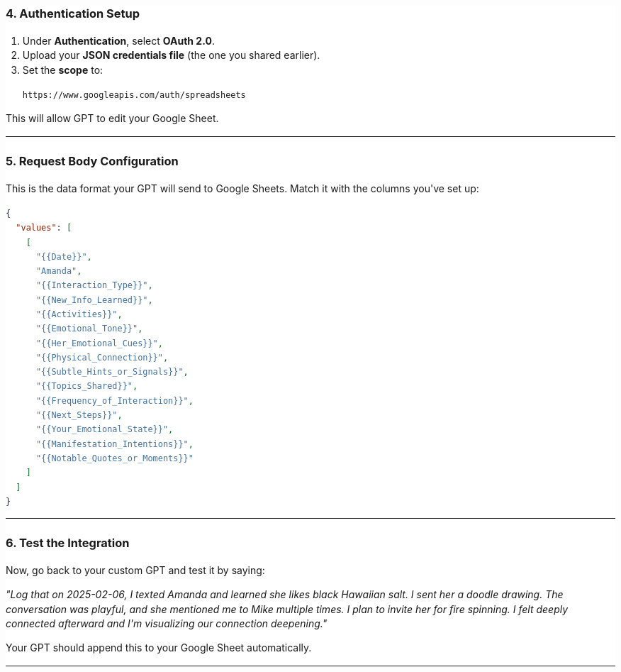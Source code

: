 
### **4. Authentication Setup**

1. Under **Authentication**, select **OAuth 2.0**.
2. Upload your **JSON credentials file** (the one you shared earlier).
3. Set the **scope** to:
   ```
   https://www.googleapis.com/auth/spreadsheets
   ```

This will allow GPT to edit your Google Sheet.

---

### **5. Request Body Configuration**

This is the data format your GPT will send to Google Sheets. Match it with the columns you've set up:

```json
{
  "values": [
    [
      "{{Date}}",
      "Amanda",
      "{{Interaction_Type}}",
      "{{New_Info_Learned}}",
      "{{Activities}}",
      "{{Emotional_Tone}}",
      "{{Her_Emotional_Cues}}",
      "{{Physical_Connection}}",
      "{{Subtle_Hints_or_Signals}}",
      "{{Topics_Shared}}",
      "{{Frequency_of_Interaction}}",
      "{{Next_Steps}}",
      "{{Your_Emotional_State}}",
      "{{Manifestation_Intentions}}",
      "{{Notable_Quotes_or_Moments}}"
    ]
  ]
}
```

---

### **6. Test the Integration**

Now, go back to your custom GPT and test it by saying:

*"Log that on 2025-02-06, I texted Amanda and learned she likes black Hawaiian salt. I sent her a doodle drawing. The conversation was playful, and she mentioned me to Mike multiple times. I plan to invite her for fire spinning. I felt deeply connected afterward and I'm visualizing our connection deepening."*

Your GPT should append this to your Google Sheet automatically.

---